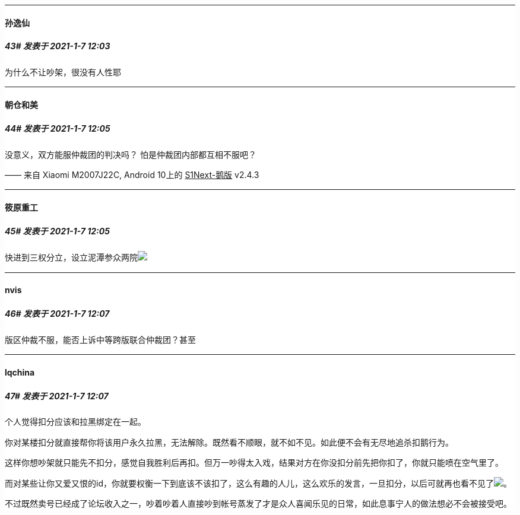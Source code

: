 
-----

####  孙逸仙  
##### 43#       发表于 2021-1-7 12:03


为什么不让吵架，很没有人性耶


-----

####  朝仓和美  
##### 44#       发表于 2021-1-7 12:05


没意义，双方能服仲裁团的判决吗？
怕是仲裁团内部都互相不服吧？

—— 来自 Xiaomi M2007J22C, Android 10上的 [S1Next-鹅版](https://github.com/ykrank/S1-Next/releases) v2.4.3


-----

####  筱原重工  
##### 45#       发表于 2021-1-7 12:05


快进到三权分立，设立泥潭参众两院<img src="https://static.saraba1st.com/image/smiley/face2017/037.png" referrerpolicy="no-referrer">


-----

####  nvis  
##### 46#       发表于 2021-1-7 12:07


版区仲裁不服，能否上诉中等跨版联合仲裁团？甚至


-----

####  lqchina  
##### 47#       发表于 2021-1-7 12:07


个人觉得扣分应该和拉黑绑定在一起。


你对某楼扣分就直接帮你将该用户永久拉黑，无法解除。既然看不顺眼，就不如不见。如此便不会有无尽地追杀扣鹅行为。


这样你想吵架就只能先不扣分，感觉自我胜利后再扣。但万一吵得太入戏，结果对方在你没扣分前先把你扣了，你就只能喷在空气里了。


而对某些让你又爱又恨的id，你就要权衡一下到底该不该扣了，这么有趣的人儿，这么欢乐的发言，一旦扣分，以后可就再也看不见了<img src="https://static.saraba1st.com/image/smiley/face2017/067.png" referrerpolicy="no-referrer">。


不过既然卖号已经成了论坛收入之一，吵着吵着人直接吵到帐号蒸发了才是众人喜闻乐见的日常，如此息事宁人的做法想必不会被接受吧。

